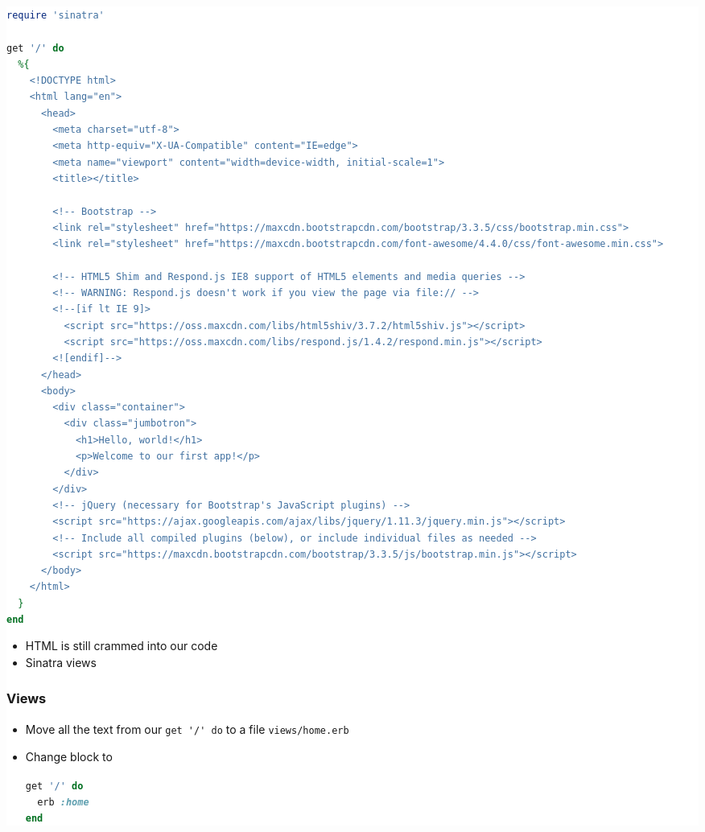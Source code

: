   ```ruby
  require 'sinatra'

  get '/' do
    %{
      <!DOCTYPE html>
      <html lang="en">
        <head>
          <meta charset="utf-8">
          <meta http-equiv="X-UA-Compatible" content="IE=edge">
          <meta name="viewport" content="width=device-width, initial-scale=1">
          <title></title>

          <!-- Bootstrap -->
          <link rel="stylesheet" href="https://maxcdn.bootstrapcdn.com/bootstrap/3.3.5/css/bootstrap.min.css">
          <link rel="stylesheet" href="https://maxcdn.bootstrapcdn.com/font-awesome/4.4.0/css/font-awesome.min.css">

          <!-- HTML5 Shim and Respond.js IE8 support of HTML5 elements and media queries -->
          <!-- WARNING: Respond.js doesn't work if you view the page via file:// -->
          <!--[if lt IE 9]>
            <script src="https://oss.maxcdn.com/libs/html5shiv/3.7.2/html5shiv.js"></script>
            <script src="https://oss.maxcdn.com/libs/respond.js/1.4.2/respond.min.js"></script>
          <![endif]-->
        </head>
        <body>
          <div class="container">
            <div class="jumbotron">
              <h1>Hello, world!</h1>
              <p>Welcome to our first app!</p>
            </div>
          </div>
          <!-- jQuery (necessary for Bootstrap's JavaScript plugins) -->
          <script src="https://ajax.googleapis.com/ajax/libs/jquery/1.11.3/jquery.min.js"></script>
          <!-- Include all compiled plugins (below), or include individual files as needed -->
          <script src="https://maxcdn.bootstrapcdn.com/bootstrap/3.3.5/js/bootstrap.min.js"></script>
        </body>
      </html>
    }
  end
  ```

- HTML is still crammed into our code
- Sinatra views

### Views

- Move all the text from our `get '/' do` to a file `views/home.erb`
- Change block to

  ```ruby
  get '/' do
    erb :home
  end
  ```
